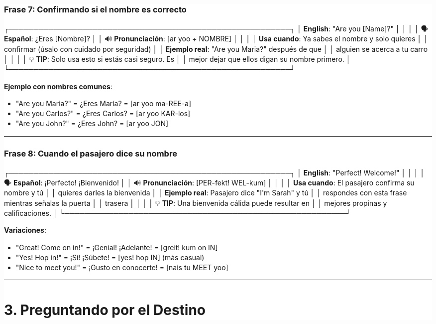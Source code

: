 
### Frase 7: Confirmando si el nombre es correcto

┌─────────────────────────────────────────────────────────┐
│ **English**: "Are you [Name]?"                           │
│                                                          │
│ 🗣️ **Español**: ¿Eres [Nombre]?                         │
│ 🔊 **Pronunciación**: [ar yoo + NOMBRE]                 │
│                                                          │
│ **Usa cuando**: Ya sabes el nombre y solo quieres       │
│ confirmar (úsalo con cuidado por seguridad)              │
│ **Ejemplo real**: "Are you Maria?" después de que       │
│ alguien se acerca a tu carro                             │
│                                                          │
│ 💡 **TIP**: Solo usa esto si estás casi seguro. Es      │
│ mejor dejar que ellos digan su nombre primero.           │
└─────────────────────────────────────────────────────────┘

**Ejemplo con nombres comunes**:
- "Are you Maria?" = ¿Eres María? = [ar yoo ma-REE-a]
- "Are you Carlos?" = ¿Eres Carlos? = [ar yoo KAR-los]
- "Are you John?" = ¿Eres John? = [ar yoo JON]

---

### Frase 8: Cuando el pasajero dice su nombre

┌─────────────────────────────────────────────────────────┐
│ **English**: "Perfect! Welcome!"                         │
│                                                          │
│ 🗣️ **Español**: ¡Perfecto! ¡Bienvenido!                 │
│ 🔊 **Pronunciación**: [PER-fekt! WEL-kum]               │
│                                                          │
│ **Usa cuando**: El pasajero confirma su nombre y tú     │
│ quieres darles la bienvenida                             │
│ **Ejemplo real**: Pasajero dice "I'm Sarah" y tú        │
│ respondes con esta frase mientras señalas la puerta     │
│ trasera                                                  │
│                                                          │
│ 💡 **TIP**: Una bienvenida cálida puede resultar en     │
│ mejores propinas y calificaciones.                       │
└─────────────────────────────────────────────────────────┘

**Variaciones**:
- "Great! Come on in!" = ¡Genial! ¡Adelante! = [greit! kum on IN]
- "Yes! Hop in!" = ¡Sí! ¡Súbete! = [yes! hop IN] (más casual)
- "Nice to meet you!" = ¡Gusto en conocerte! = [nais tu MEET yoo]

---

# 3. Preguntando por el Destino
